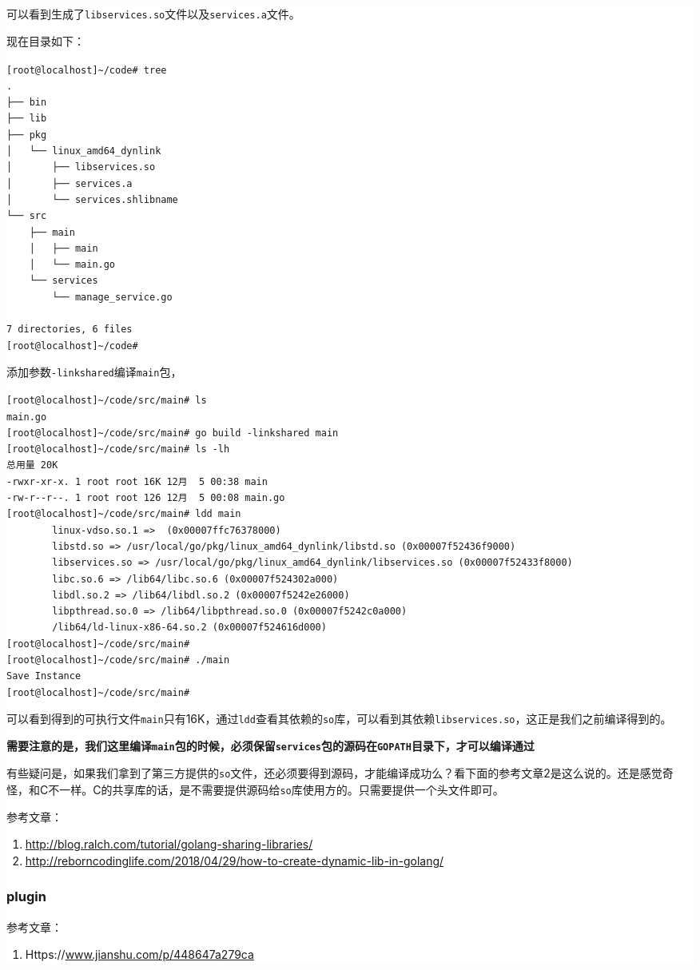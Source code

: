可以看到生成了`libservices.so`文件以及`services.a`文件。

现在目录如下：

```shell
[root@localhost]~/code# tree
.
├── bin
├── lib
├── pkg
│   └── linux_amd64_dynlink
│       ├── libservices.so
│       ├── services.a
│       └── services.shlibname
└── src
    ├── main
    │   ├── main
    │   └── main.go
    └── services
        └── manage_service.go

7 directories, 6 files
[root@localhost]~/code#
```

添加参数`-linkshared`编译`main`包，

```shell
[root@localhost]~/code/src/main# ls
main.go
[root@localhost]~/code/src/main# go build -linkshared main
[root@localhost]~/code/src/main# ls -lh
总用量 20K
-rwxr-xr-x. 1 root root 16K 12月  5 00:38 main
-rw-r--r--. 1 root root 126 12月  5 00:08 main.go
[root@localhost]~/code/src/main# ldd main
        linux-vdso.so.1 =>  (0x00007ffc76378000)
        libstd.so => /usr/local/go/pkg/linux_amd64_dynlink/libstd.so (0x00007f52436f9000)
        libservices.so => /usr/local/go/pkg/linux_amd64_dynlink/libservices.so (0x00007f52433f8000)
        libc.so.6 => /lib64/libc.so.6 (0x00007f524302a000)
        libdl.so.2 => /lib64/libdl.so.2 (0x00007f5242e26000)
        libpthread.so.0 => /lib64/libpthread.so.0 (0x00007f5242c0a000)
        /lib64/ld-linux-x86-64.so.2 (0x00007f524616d000)
[root@localhost]~/code/src/main#
[root@localhost]~/code/src/main# ./main
Save Instance
[root@localhost]~/code/src/main#
```

可以看到得到的可执行文件`main`只有16K，通过`ldd`查看其依赖的`so`库，可以看到其依赖`libservices.so`，这正是我们之前编译得到的。

**需要注意的是，我们这里编译`main`包的时候，必须保留`services`包的源码在`GOPATH`目录下，才可以编译通过**

有些疑问是，如果我们拿到了第三方提供的`so`文件，还必须要得到源码，才能编译成功么？看下面的参考文章2是这么说的。还是感觉奇怪，和C不一样。C的共享库的话，是不需要提供源码给`so`库使用方的。只需要提供一个头文件即可。

参考文章：

1. http://blog.ralch.com/tutorial/golang-sharing-libraries/
2. http://reborncodinglife.com/2018/04/29/how-to-create-dynamic-lib-in-golang/

### plugin

参考文章：

1. Https://www.jianshu.com/p/448647a279ca